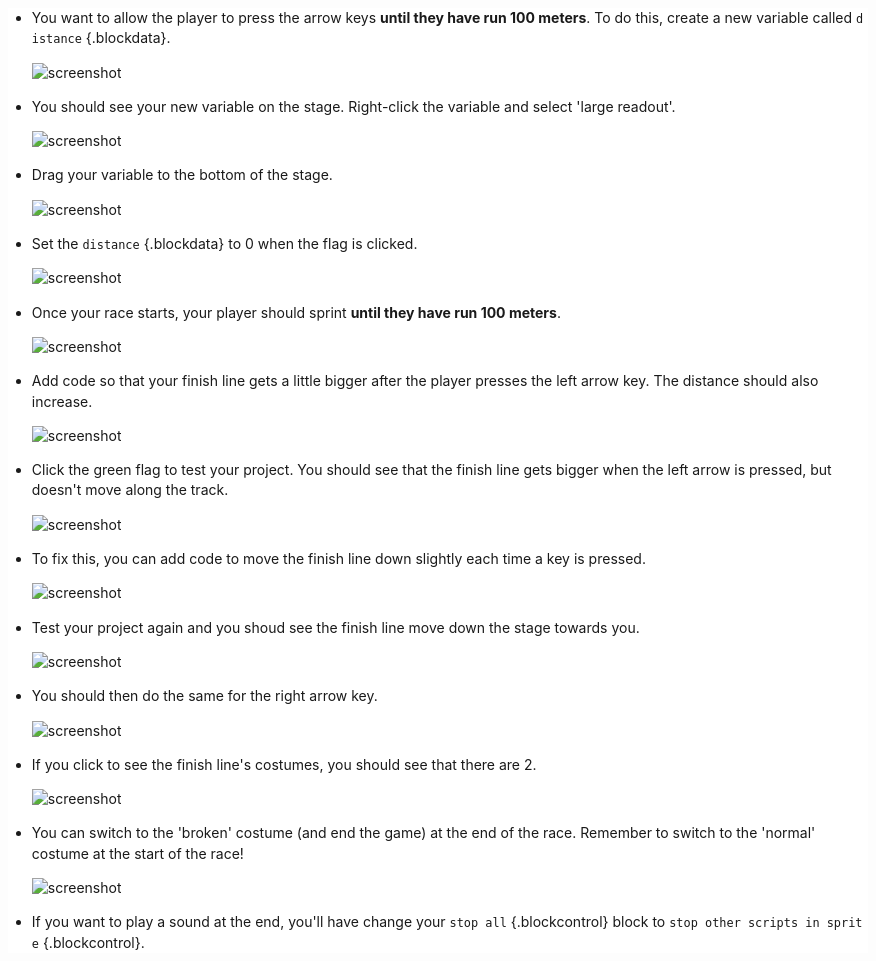+ You want to allow the player to press the arrow keys **until they have run 100 meters**. To do this, create a new variable called `distance` {.blockdata}.
    
    ![screenshot](sprint-distance-create.png)

+ You should see your new variable on the stage. Right-click the variable and select 'large readout'.
    
    ![screenshot](sprint-distance-dispaly.png)

+ Drag your variable to the bottom of the stage.
    
    ![screenshot](sprint-distance-drag.png)

+ Set the `distance` {.blockdata} to 0 when the flag is clicked.
    
    ![screenshot](sprint-distance-set.png)

+ Once your race starts, your player should sprint **until they have run 100 meters**.
    
    ![screenshot](sprint-distance-100.png)

+ Add code so that your finish line gets a little bigger after the player presses the left arrow key. The distance should also increase.
    
    ![screenshot](sprint-left-press.png)

+ Click the green flag to test your project. You should see that the finish line gets bigger when the left arrow is pressed, but doesn't move along the track.
    
    ![screenshot](sprint-line-bug.png)

+ To fix this, you can add code to move the finish line down slightly each time a key is pressed.
    
    ![screenshot](sprint-line-fix-code.png)

+ Test your project again and you shoud see the finish line move down the stage towards you.
    
    ![screenshot](sprint-line-fix-test.png)

+ You should then do the same for the right arrow key.
    
    ![screenshot](sprint-right-press.png)

+ If you click to see the finish line's costumes, you should see that there are 2.
    
    ![screenshot](sprint-line-costumes.png)

+ You can switch to the 'broken' costume (and end the game) at the end of the race. Remember to switch to the 'normal' costume at the start of the race!
    
    ![screenshot](sprint-line-end.png)

+ If you want to play a sound at the end, you'll have change your `stop all` {.blockcontrol} block to `stop other scripts in sprite` {.blockcontrol}.
    